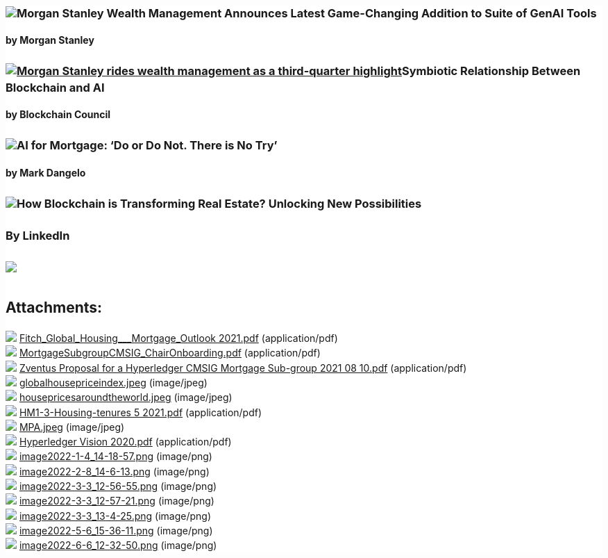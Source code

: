 ### [![](attachments/20546787/20560692.png?width=300)](https://www.blockchain-council.org/news/jpmorgans-onyx-aims-to-industrialize-proof-of-concept/)Morgan Stanley Wealth Management Announces Latest Game-Changing Addition to Suite of GenAI Tools

**by Morgan Stanley**

### [![Morgan Stanley rides wealth management as a third-quarter highlight](https://s32566.pcdn.co/wp-content/uploads/2022/07/Morgan-Stanley-6-951x634.jpg.optimal.jpg)](https://www.morganstanley.com/press-releases/ai-at-morgan-stanley-debrief-launch)Symbiotic Relationship Between Blockchain and AI

**by Blockchain Council**

### [![](attachments/20546787/20560693.png?width=300)](https://www.linkedin.com/pulse/symbiotic-relationship-between-blockchain-ai-blockchaincouncil-z0aqc/)AI for Mortgage: ‘Do or Do Not. There is No Try’

**by Mark Dangelo**

### [![](https://newslink.mba.org/wp-content/uploads/2024/06/MBA-June-2024-Figure-1.png?w=663)](https://newslink.mba.org/mba-newslinks/2024/june/mba-newslink-tuesday-june-25-2024/mark-dangelo-on-ai-for-mortgage-do-or-do-not-there-is-no-try/?utm_campaign=MBA%20NewsLink%20Tuesday%20June%2025%202024&utm_medium=email&utm_source=Eloqua)How Blockchain is Transforming Real Estate? Unlocking New Possibilities

### **By LinkedIn**

### [![](attachments/20546787/20560678.png?width=300)](https://www.linkedin.com/pulse/how-blockchain-transforming-real-estate-unlocking-new-emily-george-ikbtc/)

## Attachments:

![](images/icons/bullet_blue.gif) [Fitch\_Global\_Housing\_\_\_Mortgage\_Outlook 2021.pdf](attachments/20546787/20559519.pdf) (application/pdf)  
![](images/icons/bullet_blue.gif) [MortgageSubgroupCMSIG\_ChairOnboarding.pdf](attachments/20546787/20559523.pdf) (application/pdf)  
![](images/icons/bullet_blue.gif) [Zventus Proposal for a Hyperledger CMSIG Mortgage Sub-group 2021 08 10.pdf](attachments/20546787/20559528.pdf) (application/pdf)  
![](images/icons/bullet_blue.gif) [globalhousepriceindex.jpeg](attachments/20546787/20559539.jpeg) (image/jpeg)  
![](images/icons/bullet_blue.gif) [housepricesaroundtheworld.jpeg](attachments/20546787/20559541.jpeg) (image/jpeg)  
![](images/icons/bullet_blue.gif) [HM1-3-Housing-tenures 5 2021.pdf](attachments/20546787/20559545.pdf) (application/pdf)  
![](images/icons/bullet_blue.gif) [MPA.jpeg](attachments/20546787/20559548.jpeg) (image/jpeg)  
![](images/icons/bullet_blue.gif) [Hyperledger Vision 2020.pdf](attachments/20546787/20559554.pdf) (application/pdf)  
![](images/icons/bullet_blue.gif) [image2022-1-4\_14-18-57.png](attachments/20546787/20559654.png) (image/png)  
![](images/icons/bullet_blue.gif) [image2022-2-8\_14-6-13.png](attachments/20546787/20559828.png) (image/png)  
![](images/icons/bullet_blue.gif) [image2022-3-3\_12-56-55.png](attachments/20546787/20559864.png) (image/png)  
![](images/icons/bullet_blue.gif) [image2022-3-3\_12-57-21.png](attachments/20546787/20559865.png) (image/png)  
![](images/icons/bullet_blue.gif) [image2022-3-3\_13-4-25.png](attachments/20546787/20559866.png) (image/png)  
![](images/icons/bullet_blue.gif) [image2022-5-6\_15-36-11.png](attachments/20546787/20559942.png) (image/png)  
![](images/icons/bullet_blue.gif) [image2022-6-6\_12-32-50.png](attachments/20546787/20559987.png) (image/png)  